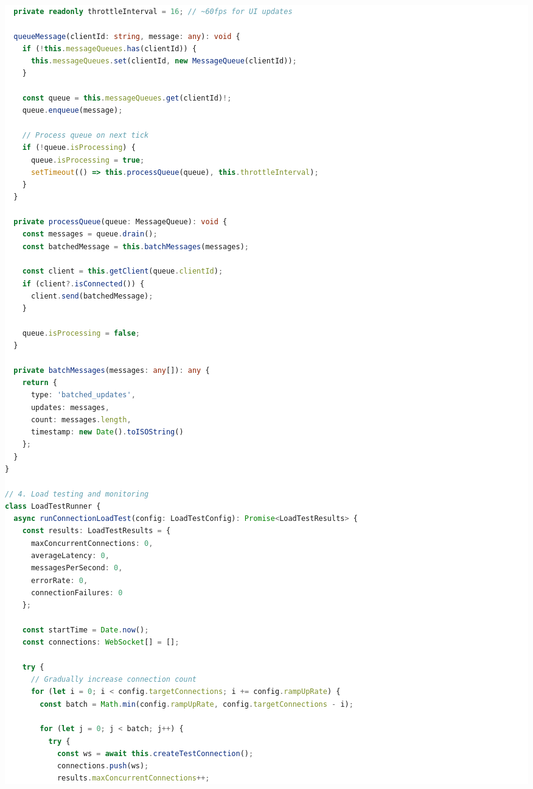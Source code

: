 ```typescript
  private readonly throttleInterval = 16; // ~60fps for UI updates

  queueMessage(clientId: string, message: any): void {
    if (!this.messageQueues.has(clientId)) {
      this.messageQueues.set(clientId, new MessageQueue(clientId));
    }

    const queue = this.messageQueues.get(clientId)!;
    queue.enqueue(message);

    // Process queue on next tick
    if (!queue.isProcessing) {
      queue.isProcessing = true;
      setTimeout(() => this.processQueue(queue), this.throttleInterval);
    }
  }

  private processQueue(queue: MessageQueue): void {
    const messages = queue.drain();
    const batchedMessage = this.batchMessages(messages);

    const client = this.getClient(queue.clientId);
    if (client?.isConnected()) {
      client.send(batchedMessage);
    }

    queue.isProcessing = false;
  }

  private batchMessages(messages: any[]): any {
    return {
      type: 'batched_updates',
      updates: messages,
      count: messages.length,
      timestamp: new Date().toISOString()
    };
  }
}

// 4. Load testing and monitoring
class LoadTestRunner {
  async runConnectionLoadTest(config: LoadTestConfig): Promise<LoadTestResults> {
    const results: LoadTestResults = {
      maxConcurrentConnections: 0,
      averageLatency: 0,
      messagesPerSecond: 0,
      errorRate: 0,
      connectionFailures: 0
    };

    const startTime = Date.now();
    const connections: WebSocket[] = [];

    try {
      // Gradually increase connection count
      for (let i = 0; i < config.targetConnections; i += config.rampUpRate) {
        const batch = Math.min(config.rampUpRate, config.targetConnections - i);

        for (let j = 0; j < batch; j++) {
          try {
            const ws = await this.createTestConnection();
            connections.push(ws);
            results.maxConcurrentConnections++;
```